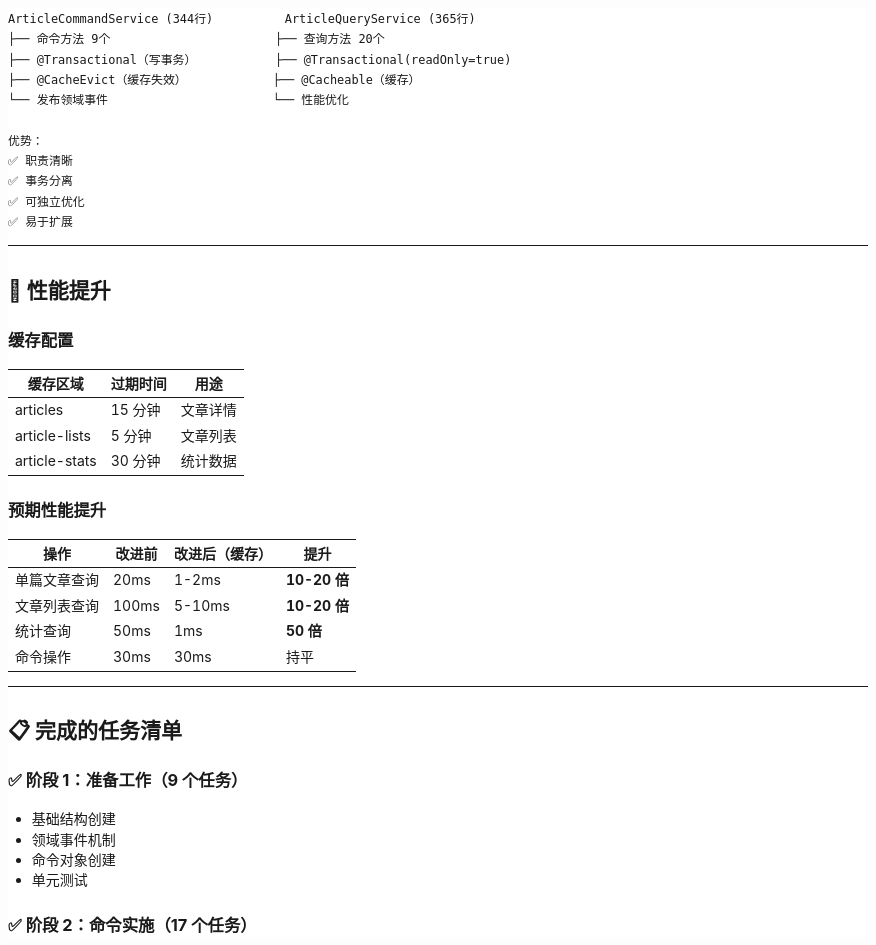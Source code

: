 ```
ArticleCommandService (344行)          ArticleQueryService (365行)
├── 命令方法 9个                       ├── 查询方法 20个
├── @Transactional（写事务）           ├── @Transactional(readOnly=true)
├── @CacheEvict（缓存失效）            ├── @Cacheable（缓存）
└── 发布领域事件                       └── 性能优化

优势：
✅ 职责清晰
✅ 事务分离
✅ 可独立优化
✅ 易于扩展
```

---

## 🚀 性能提升

### 缓存配置

| 缓存区域      | 过期时间 | 用途     |
| ------------- | -------- | -------- |
| articles      | 15 分钟  | 文章详情 |
| article-lists | 5 分钟   | 文章列表 |
| article-stats | 30 分钟  | 统计数据 |

### 预期性能提升

| 操作         | 改进前 | 改进后（缓存） | 提升         |
| ------------ | ------ | -------------- | ------------ |
| 单篇文章查询 | 20ms   | 1-2ms          | **10-20 倍** |
| 文章列表查询 | 100ms  | 5-10ms         | **10-20 倍** |
| 统计查询     | 50ms   | 1ms            | **50 倍**    |
| 命令操作     | 30ms   | 30ms           | 持平         |

---

## 📋 完成的任务清单

### ✅ 阶段 1：准备工作（9 个任务）

- 基础结构创建
- 领域事件机制
- 命令对象创建
- 单元测试

### ✅ 阶段 2：命令实施（17 个任务）
